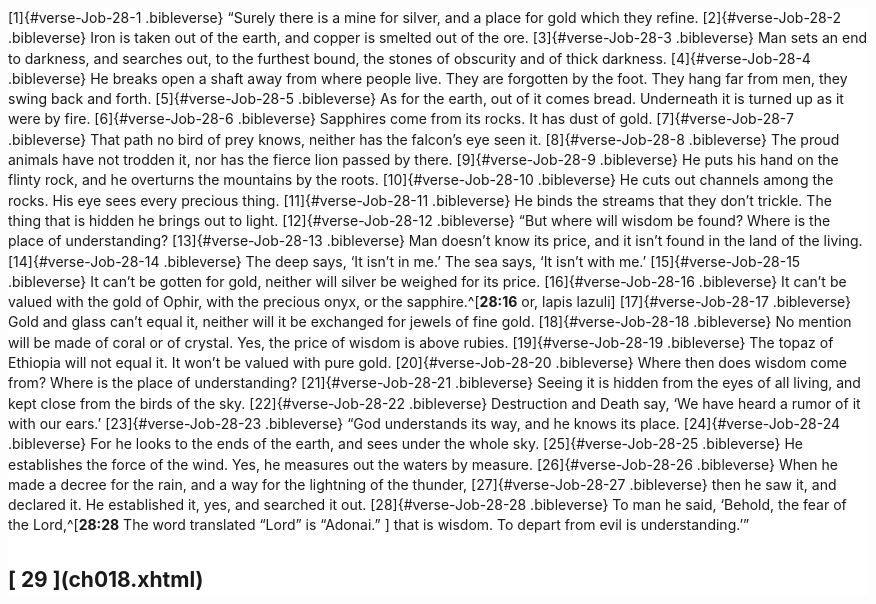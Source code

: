 [1]{#verse-Job-28-1 .bibleverse} “Surely there is a mine for silver, and a place for gold which they refine. [2]{#verse-Job-28-2 .bibleverse} Iron is taken out of the earth, and copper is smelted out of the ore. [3]{#verse-Job-28-3 .bibleverse} Man sets an end to darkness, and searches out, to the furthest bound, the stones of obscurity and of thick darkness. [4]{#verse-Job-28-4 .bibleverse} He breaks open a shaft away from where people live. They are forgotten by the foot. They hang far from men, they swing back and forth. [5]{#verse-Job-28-5 .bibleverse} As for the earth, out of it comes bread. Underneath it is turned up as it were by fire. [6]{#verse-Job-28-6 .bibleverse} Sapphires come from its rocks. It has dust of gold. [7]{#verse-Job-28-7 .bibleverse} That path no bird of prey knows, neither has the falcon’s eye seen it. [8]{#verse-Job-28-8 .bibleverse} The proud animals have not trodden it, nor has the fierce lion passed by there. [9]{#verse-Job-28-9 .bibleverse} He puts his hand on the flinty rock, and he overturns the mountains by the roots. [10]{#verse-Job-28-10 .bibleverse} He cuts out channels among the rocks. His eye sees every precious thing. [11]{#verse-Job-28-11 .bibleverse} He binds the streams that they don’t trickle. The thing that is hidden he brings out to light. [12]{#verse-Job-28-12 .bibleverse} “But where will wisdom be found? Where is the place of understanding? [13]{#verse-Job-28-13 .bibleverse} Man doesn’t know its price, and it isn’t found in the land of the living. [14]{#verse-Job-28-14 .bibleverse} The deep says, ‘It isn’t in me.’ The sea says, ‘It isn’t with me.’ [15]{#verse-Job-28-15 .bibleverse} It can’t be gotten for gold, neither will silver be weighed for its price. [16]{#verse-Job-28-16 .bibleverse} It can’t be valued with the gold of Ophir, with the precious onyx, or the sapphire.^[**28:16** or, lapis lazuli] [17]{#verse-Job-28-17 .bibleverse} Gold and glass can’t equal it, neither will it be exchanged for jewels of fine gold. [18]{#verse-Job-28-18 .bibleverse} No mention will be made of coral or of crystal. Yes, the price of wisdom is above rubies. [19]{#verse-Job-28-19 .bibleverse} The topaz of Ethiopia will not equal it. It won’t be valued with pure gold. [20]{#verse-Job-28-20 .bibleverse} Where then does wisdom come from? Where is the place of understanding? [21]{#verse-Job-28-21 .bibleverse} Seeing it is hidden from the eyes of all living, and kept close from the birds of the sky. [22]{#verse-Job-28-22 .bibleverse} Destruction and Death say, ‘We have heard a rumor of it with our ears.’ [23]{#verse-Job-28-23 .bibleverse} “God understands its way, and he knows its place. [24]{#verse-Job-28-24 .bibleverse} For he looks to the ends of the earth, and sees under the whole sky. [25]{#verse-Job-28-25 .bibleverse} He establishes the force of the wind. Yes, he measures out the waters by measure. [26]{#verse-Job-28-26 .bibleverse} When he made a decree for the rain, and a way for the lightning of the thunder, [27]{#verse-Job-28-27 .bibleverse} then he saw it, and declared it. He established it, yes, and searched it out. [28]{#verse-Job-28-28 .bibleverse} To man he said, ‘Behold, the fear of the Lord,^[**28:28** The word translated “Lord” is “Adonai.” ] that is wisdom. To depart from evil is understanding.’” 

<h2 class="chaptertitle">[&nbsp;29&nbsp;](ch018.xhtml)<span><span id="chapter-Job-29"></span></span></h2>
 